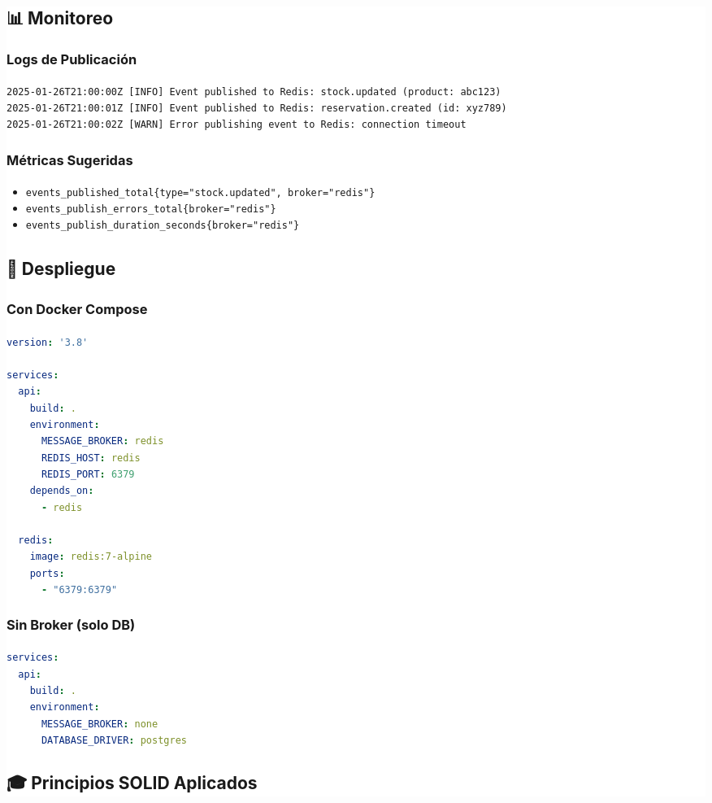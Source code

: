 ## 📊 Monitoreo

### Logs de Publicación

```
2025-01-26T21:00:00Z [INFO] Event published to Redis: stock.updated (product: abc123)
2025-01-26T21:00:01Z [INFO] Event published to Redis: reservation.created (id: xyz789)
2025-01-26T21:00:02Z [WARN] Error publishing event to Redis: connection timeout
```

### Métricas Sugeridas

- `events_published_total{type="stock.updated", broker="redis"}`
- `events_publish_errors_total{broker="redis"}`
- `events_publish_duration_seconds{broker="redis"}`

## 🚀 Despliegue

### Con Docker Compose

```yaml
version: '3.8'

services:
  api:
    build: .
    environment:
      MESSAGE_BROKER: redis
      REDIS_HOST: redis
      REDIS_PORT: 6379
    depends_on:
      - redis

  redis:
    image: redis:7-alpine
    ports:
      - "6379:6379"
```

### Sin Broker (solo DB)

```yaml
services:
  api:
    build: .
    environment:
      MESSAGE_BROKER: none
      DATABASE_DRIVER: postgres
```

## 🎓 Principios SOLID Aplicados
